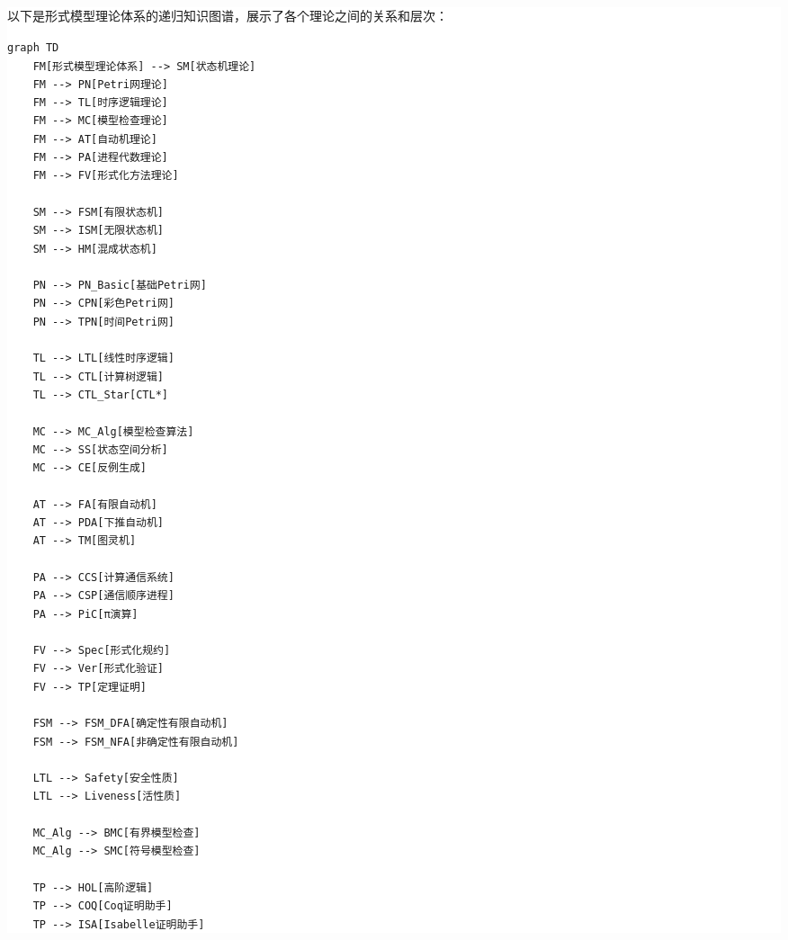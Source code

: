 以下是形式模型理论体系的递归知识图谱，展示了各个理论之间的关系和层次：

```mermaid
graph TD
    FM[形式模型理论体系] --> SM[状态机理论]
    FM --> PN[Petri网理论]
    FM --> TL[时序逻辑理论]
    FM --> MC[模型检查理论]
    FM --> AT[自动机理论]
    FM --> PA[进程代数理论]
    FM --> FV[形式化方法理论]
    
    SM --> FSM[有限状态机]
    SM --> ISM[无限状态机]
    SM --> HM[混成状态机]
    
    PN --> PN_Basic[基础Petri网]
    PN --> CPN[彩色Petri网]
    PN --> TPN[时间Petri网]
    
    TL --> LTL[线性时序逻辑]
    TL --> CTL[计算树逻辑]
    TL --> CTL_Star[CTL*]
    
    MC --> MC_Alg[模型检查算法]
    MC --> SS[状态空间分析]
    MC --> CE[反例生成]
    
    AT --> FA[有限自动机]
    AT --> PDA[下推自动机]
    AT --> TM[图灵机]
    
    PA --> CCS[计算通信系统]
    PA --> CSP[通信顺序进程]
    PA --> PiC[π演算]
    
    FV --> Spec[形式化规约]
    FV --> Ver[形式化验证]
    FV --> TP[定理证明]
    
    FSM --> FSM_DFA[确定性有限自动机]
    FSM --> FSM_NFA[非确定性有限自动机]
    
    LTL --> Safety[安全性质]
    LTL --> Liveness[活性质]
    
    MC_Alg --> BMC[有界模型检查]
    MC_Alg --> SMC[符号模型检查]
    
    TP --> HOL[高阶逻辑]
    TP --> COQ[Coq证明助手]
    TP --> ISA[Isabelle证明助手]
```
